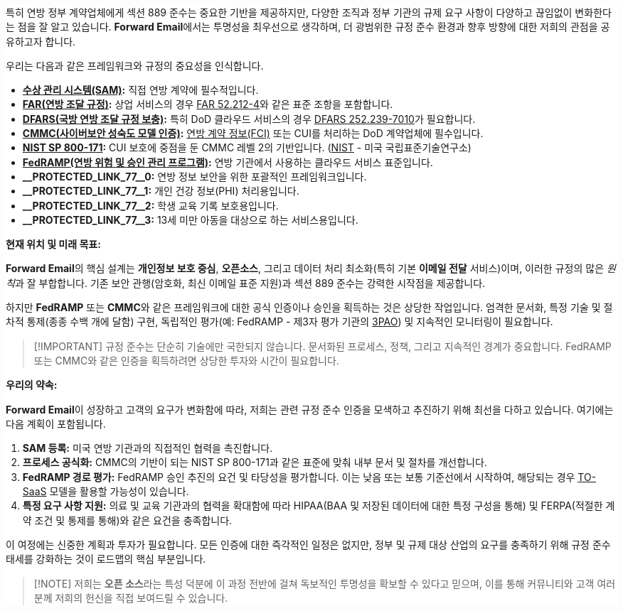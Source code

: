특히 연방 정부 계약업체에게 섹션 889 준수는 중요한 기반을 제공하지만, 다양한 조직과 정부 기관의 규제 요구 사항이 다양하고 끊임없이 변화한다는 점을 잘 알고 있습니다. **Forward Email**에서는 투명성을 최우선으로 생각하며, 더 광범위한 규정 준수 환경과 향후 방향에 대한 저희의 관점을 공유하고자 합니다.

우리는 다음과 같은 프레임워크와 규정의 중요성을 인식합니다.

* **[수상 관리 시스템(SAM)](https://sam.gov/):** 직접 연방 계약에 필수적입니다.
* **[FAR(연방 조달 규정)](https://www.acquisition.gov/browse/index/far):** 상업 서비스의 경우 [FAR 52.212-4](https://www.acquisition.gov/far/52.212-4)와 같은 표준 조항을 포함합니다.
* **[DFARS(국방 연방 조달 규정 보충)](https://en.wikipedia.org/wiki/Defense_Federal_Acquisition_Regulation_Supplement):** 특히 DoD 클라우드 서비스의 경우 [DFARS 252.239-7010](https://www.acquisition.gov/dfars/252.239-7010-cloud-computing-services.)가 필요합니다.
* **[CMMC(사이버보안 성숙도 모델 인증)](https://en.wikipedia.org/wiki/Cybersecurity_Maturity_Model_Certification):** [연방 계약 정보(FCI)](https://en.wikipedia.org/wiki/Federal_Contract_Information) 또는 CUI를 처리하는 DoD 계약업체에 필수입니다.
* **[NIST SP 800-171](https://csrc.nist.gov/pubs/sp/800/171/r3/final):** CUI 보호에 중점을 둔 CMMC 레벨 2의 기반입니다. ([NIST](https://en.wikipedia.org/wiki/National_Institute_of_Standards_and_Technology) - 미국 국립표준기술연구소)
* **[FedRAMP(연방 위험 및 승인 관리 프로그램)](https://en.wikipedia.org/wiki/FedRAMP):** 연방 기관에서 사용하는 클라우드 서비스 표준입니다.
* **__PROTECTED_LINK_77__0:** 연방 정보 보안을 위한 포괄적인 프레임워크입니다.
* **__PROTECTED_LINK_77__1:** 개인 건강 정보(PHI) 처리용입니다.
* **__PROTECTED_LINK_77__2:** 학생 교육 기록 보호용입니다.
* **__PROTECTED_LINK_77__3:** 13세 미만 아동을 대상으로 하는 서비스용입니다.

**현재 위치 및 미래 목표:**

**Forward Email**의 핵심 설계는 **개인정보 보호 중심**, **오픈소스**, 그리고 데이터 처리 최소화(특히 기본 **이메일 전달** 서비스)이며, 이러한 규정의 많은 *원칙*과 잘 부합합니다. 기존 보안 관행(암호화, 최신 이메일 표준 지원)과 섹션 889 준수는 강력한 시작점을 제공합니다.

하지만 **FedRAMP** 또는 **CMMC**와 같은 프레임워크에 대한 공식 인증이나 승인을 획득하는 것은 상당한 작업입니다. 엄격한 문서화, 특정 기술 및 절차적 통제(종종 수백 개에 달함) 구현, 독립적인 평가(예: FedRAMP - 제3자 평가 기관의 [3PAO](https://www.fedramp.gov/glossary/#3pao)) 및 지속적인 모니터링이 필요합니다.

> \[!IMPORTANT]
> 규정 준수는 단순히 기술에만 국한되지 않습니다. 문서화된 프로세스, 정책, 그리고 지속적인 경계가 중요합니다. FedRAMP 또는 CMMC와 같은 인증을 획득하려면 상당한 투자와 시간이 필요합니다.

**우리의 약속:**

**Forward Email**이 성장하고 고객의 요구가 변화함에 따라, 저희는 관련 규정 준수 인증을 모색하고 추진하기 위해 최선을 다하고 있습니다. 여기에는 다음 계획이 포함됩니다.

1. **SAM 등록:** 미국 연방 기관과의 직접적인 협력을 촉진합니다.
2. **프로세스 공식화:** CMMC의 기반이 되는 NIST SP 800-171과 같은 표준에 맞춰 내부 문서 및 절차를 개선합니다.
3. **FedRAMP 경로 평가:** FedRAMP 승인 추진의 요건 및 타당성을 평가합니다. 이는 낮음 또는 보통 기준선에서 시작하여, 해당되는 경우 [TO-SaaS](https://www.fedramp.gov/blog/fedramp-releases-low-impact-saas-baseline/) 모델을 활용할 가능성이 있습니다.
4. **특정 요구 사항 지원:** 의료 및 교육 기관과의 협력을 확대함에 따라 HIPAA(BAA 및 저장된 데이터에 대한 특정 구성을 통해) 및 FERPA(적절한 계약 조건 및 통제를 통해)와 같은 요건을 충족합니다.

이 여정에는 신중한 계획과 투자가 필요합니다. 모든 인증에 대한 즉각적인 일정은 없지만, 정부 및 규제 대상 산업의 요구를 충족하기 위해 규정 준수 태세를 강화하는 것이 로드맵의 핵심 부분입니다.

> \[!NOTE]
> 저희는 **오픈 소스**라는 특성 덕분에 이 과정 전반에 걸쳐 독보적인 투명성을 확보할 수 있다고 믿으며, 이를 통해 커뮤니티와 고객 여러분께 저희의 헌신을 직접 보여드릴 수 있습니다.

